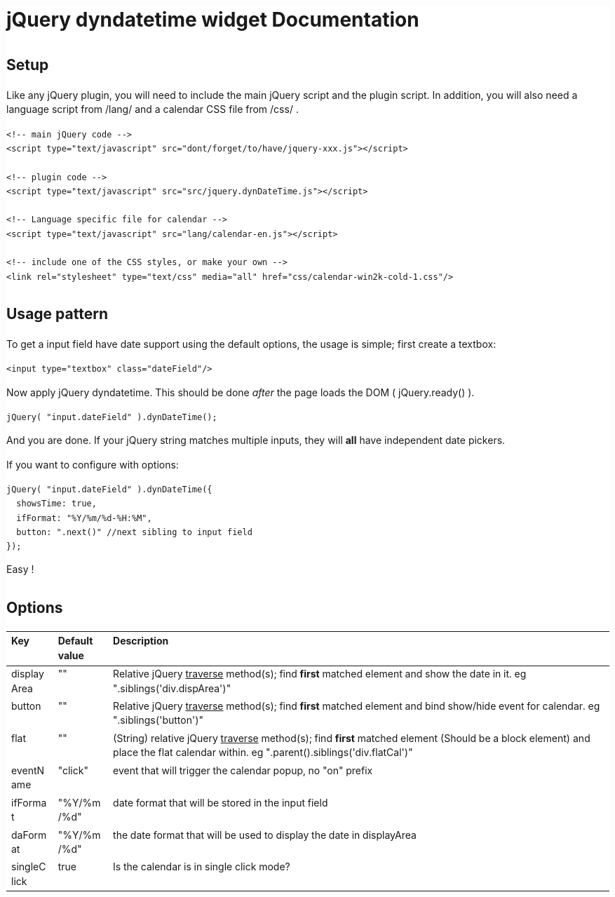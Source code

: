 # jQuery dyndatetime widget Documentation #

## Setup ##
Like any jQuery plugin, you will  need to include the main jQuery script and the plugin script.  In addition, you will also need a language script from /lang/  and a calendar CSS file from /css/ .

```
<!-- main jQuery code -->
<script type="text/javascript" src="dont/forget/to/have/jquery-xxx.js"></script>

<!-- plugin code -->
<script type="text/javascript" src="src/jquery.dynDateTime.js"></script>

<!-- Language specific file for calendar -->
<script type="text/javascript" src="lang/calendar-en.js"></script>

<!-- include one of the CSS styles, or make your own -->
<link rel="stylesheet" type="text/css" media="all" href="css/calendar-win2k-cold-1.css"/> 
```



## Usage pattern ##
To get a input field have date support using the default options, the usage is simple; first create a textbox:

```
<input type="textbox" class="dateField"/>
```
Now apply jQuery dyndatetime.  This should be done _after_ the page loads the DOM ( jQuery.ready() ).
```
jQuery( "input.dateField" ).dynDateTime();
```

And you are done.  If your jQuery string matches multiple inputs, they will **all** have independent date pickers.

If you want to configure with options:
```
jQuery( "input.dateField" ).dynDateTime({
  showsTime: true,
  ifFormat: "%Y/%m/%d-%H:%M",
  button: ".next()" //next sibling to input field
});
```

Easy !

## Options ##
| **Key** | **Default value** | **Description** |
|:--------|:------------------|:----------------|
| displayArea | ""                | Relative jQuery [traverse](http://docs.jquery.com/Traversing) method(s); find **first** matched element and show the date in it. eg ".siblings('div.dispArea')"  |
| button  | ""                | Relative jQuery [traverse](http://docs.jquery.com/Traversing) method(s); find **first** matched element and bind show/hide event for calendar. eg ".siblings('button')" |
| flat    | ""                | (String) relative jQuery [traverse](http://docs.jquery.com/Traversing) method(s); find **first** matched element (Should be a block element) and place the flat calendar within. eg ".parent().siblings('div.flatCal')" |
| eventName | "click"           | event that will trigger the calendar popup, no "on" prefix |
| ifFormat | "%Y/%m/%d"        | date format that will be stored in the input field |
| daFormat | "%Y/%m/%d"        | the date format that will be used to display the date in displayArea |
| singleClick | true              | Is the calendar is in single click mode? |